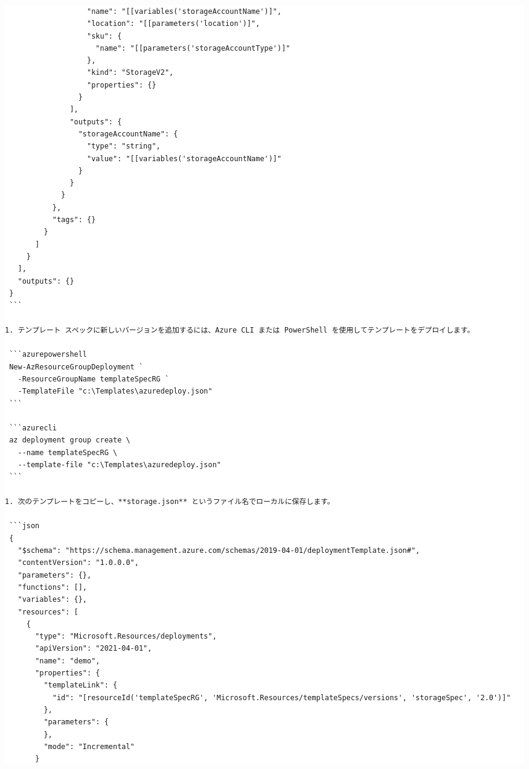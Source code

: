    ```azurecli
                      "name": "[[variables('storageAccountName')]",
                      "location": "[[parameters('location')]",
                      "sku": {
                        "name": "[[parameters('storageAccountType')]"
                      },
                      "kind": "StorageV2",
                      "properties": {}
                    }
                  ],
                  "outputs": {
                    "storageAccountName": {
                      "type": "string",
                      "value": "[[variables('storageAccountName')]"
                    }
                  }
                }
              },
              "tags": {}
            }
          ]
        }
      ],
      "outputs": {}
    }
    ```

1. テンプレート スペックに新しいバージョンを追加するには、Azure CLI または PowerShell を使用してテンプレートをデプロイします。

    ```azurepowershell
    New-AzResourceGroupDeployment `
      -ResourceGroupName templateSpecRG `
      -TemplateFile "c:\Templates\azuredeploy.json"
    ```

    ```azurecli
    az deployment group create \
      --name templateSpecRG \
      --template-file "c:\Templates\azuredeploy.json"
    ```

1. 次のテンプレートをコピーし、**storage.json** というファイル名でローカルに保存します。

    ```json
    {
      "$schema": "https://schema.management.azure.com/schemas/2019-04-01/deploymentTemplate.json#",
      "contentVersion": "1.0.0.0",
      "parameters": {},
      "functions": [],
      "variables": {},
      "resources": [
        {
          "type": "Microsoft.Resources/deployments",
          "apiVersion": "2021-04-01",
          "name": "demo",
          "properties": {
            "templateLink": {
              "id": "[resourceId('templateSpecRG', 'Microsoft.Resources/templateSpecs/versions', 'storageSpec', '2.0')]"
            },
            "parameters": {
            },
            "mode": "Incremental"
          }
   ```